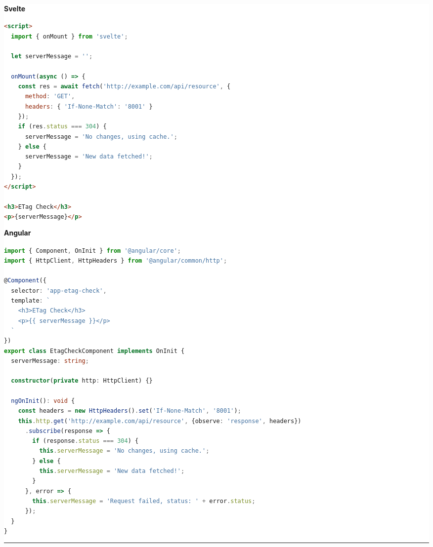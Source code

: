 **Svelte**
```html
<script>
  import { onMount } from 'svelte';

  let serverMessage = '';

  onMount(async () => {
    const res = await fetch('http://example.com/api/resource', {
      method: 'GET',
      headers: { 'If-None-Match': '8001' }
    });
    if (res.status === 304) {
      serverMessage = 'No changes, using cache.';
    } else {
      serverMessage = 'New data fetched!';
    }
  });
</script>

<h3>ETag Check</h3>
<p>{serverMessage}</p>
```

**Angular**
```ts
import { Component, OnInit } from '@angular/core';
import { HttpClient, HttpHeaders } from '@angular/common/http';

@Component({
  selector: 'app-etag-check',
  template: `
    <h3>ETag Check</h3>
    <p>{{ serverMessage }}</p>
  `
})
export class EtagCheckComponent implements OnInit {
  serverMessage: string;

  constructor(private http: HttpClient) {}

  ngOnInit(): void {
    const headers = new HttpHeaders().set('If-None-Match', '8001');
    this.http.get('http://example.com/api/resource', {observe: 'response', headers})
      .subscribe(response => {
        if (response.status === 304) {
          this.serverMessage = 'No changes, using cache.';
        } else {
          this.serverMessage = 'New data fetched!';
        }
      }, error => {
        this.serverMessage = 'Request failed, status: ' + error.status;
      });
  }
}
```

---